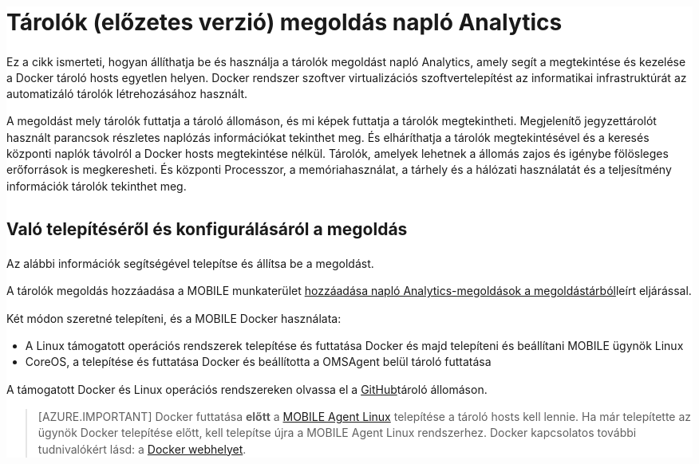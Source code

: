 <properties
    pageTitle="Tárolók megoldás napló Analytics |} Microsoft Azure"
    description="A tárolók megoldást napló Analytics segít megtekintése és kezelése a Docker tároló hosts egyetlen helyen."
    services="log-analytics"
    documentationCenter=""
    authors="bandersmsft"
    manager="jwhit"
    editor=""/>

<tags
    ms.service="log-analytics"
    ms.workload="na"
    ms.tgt_pltfrm="na"
    ms.devlang="na"
    ms.topic="article"
    ms.date="10/10/2016"
    ms.author="banders"/>



# <a name="containers-preview-solution-log-analytics"></a>Tárolók (előzetes verzió) megoldás napló Analytics

Ez a cikk ismerteti, hogyan állíthatja be és használja a tárolók megoldást napló Analytics, amely segít a megtekintése és kezelése a Docker tároló hosts egyetlen helyen. Docker rendszer szoftver virtualizációs szoftvertelepítést az informatikai infrastruktúrát az automatizáló tárolók létrehozásához használt.

A megoldást mely tárolók futtatja a tároló állomáson, és mi képek futtatja a tárolók megtekintheti. Megjelenítő jegyzettárolót használt parancsok részletes naplózás információkat tekinthet meg. És elháríthatja a tárolók megtekintésével és a keresés központi naplók távolról a Docker hosts megtekintése nélkül. Tárolók, amelyek lehetnek a állomás zajos és igénybe fölösleges erőforrások is megkeresheti. És központi Processzor, a memóriahasználat, a tárhely és a hálózati használatát és a teljesítmény információk tárolók tekinthet meg.

## <a name="installing-and-configuring-the-solution"></a>Való telepítéséről és konfigurálásáról a megoldás

Az alábbi információk segítségével telepítse és állítsa be a megoldást.

A tárolók megoldás hozzáadása a MOBILE munkaterület [hozzáadása napló Analytics-megoldások a megoldástárból](log-analytics-add-solutions.md)leírt eljárással.

Két módon szeretné telepíteni, és a MOBILE Docker használata:

- A Linux támogatott operációs rendszerek telepítése és futtatása Docker és majd telepíteni és beállítani MOBILE ügynök Linux
- CoreOS, a telepítése és futtatása Docker és beállította a OMSAgent belül tároló futtatása

A támogatott Docker és Linux operációs rendszereken olvassa el a [GitHub](https://github.com/Microsoft/OMS-docker)tároló állomáson.

>[AZURE.IMPORTANT] Docker futtatása **előtt** a [MOBILE Agent Linux](log-analytics-linux-agents.md) telepítése a tároló hosts kell lennie. Ha már telepítette az ügynök Docker telepítése előtt, kell telepítse újra a MOBILE Agent Linux rendszerhez. Docker kapcsolatos további tudnivalókért lásd: a [Docker webhelyet](https://www.docker.com).
